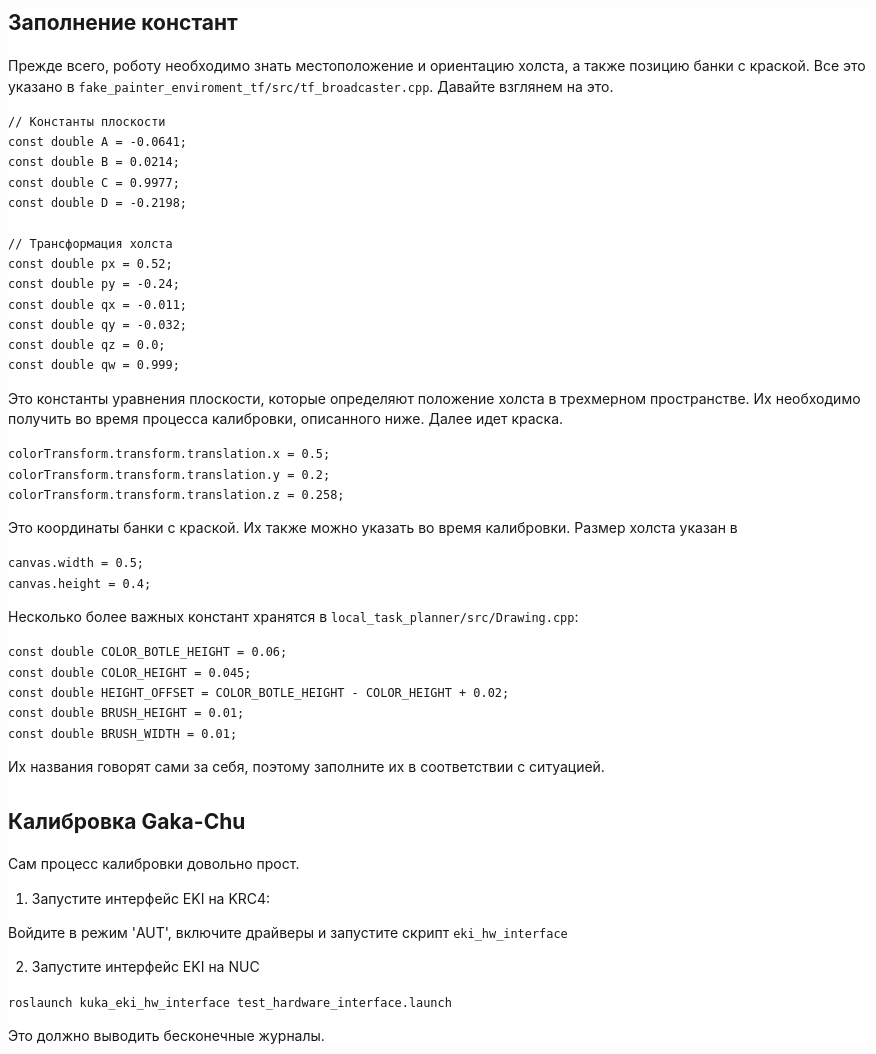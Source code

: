 ## Заполнение констант
Прежде всего, роботу необходимо знать местоположение и ориентацию холста, а также позицию банки с краской. Все это указано в `fake_painter_enviroment_tf/src/tf_broadcaster.cpp`. Давайте взглянем на это.
```
// Константы плоскости
const double A = -0.0641;
const double B = 0.0214;
const double C = 0.9977;
const double D = -0.2198;

// Трансформация холста
const double px = 0.52;
const double py = -0.24;
const double qx = -0.011;
const double qy = -0.032;
const double qz = 0.0;
const double qw = 0.999;
```
Это константы уравнения плоскости, которые определяют положение холста в трехмерном пространстве. Их необходимо получить во время процесса калибровки, описанного ниже. Далее идет краска.
```
colorTransform.transform.translation.x = 0.5;
colorTransform.transform.translation.y = 0.2;
colorTransform.transform.translation.z = 0.258;
```
Это координаты банки с краской. Их также можно указать во время калибровки. Размер холста указан в
```
canvas.width = 0.5;
canvas.height = 0.4;
```
Несколько более важных констант хранятся в `local_task_planner/src/Drawing.cpp`:
```
const double COLOR_BOTLE_HEIGHT = 0.06;
const double COLOR_HEIGHT = 0.045;
const double HEIGHT_OFFSET = COLOR_BOTLE_HEIGHT - COLOR_HEIGHT + 0.02;
const double BRUSH_HEIGHT = 0.01;
const double BRUSH_WIDTH = 0.01;
```
Их названия говорят сами за себя, поэтому заполните их в соответствии с ситуацией.

## Калибровка Gaka-Chu
Сам процесс калибровки довольно прост.

1) Запустите интерфейс EKI на KRC4:

Войдите в режим 'AUT', включите драйверы и запустите скрипт `eki_hw_interface`

2) Запустите интерфейс EKI на NUC
```
roslaunch kuka_eki_hw_interface test_hardware_interface.launch
```
Это должно выводить бесконечные журналы.
